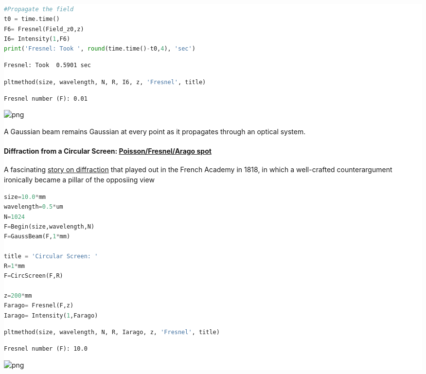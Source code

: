 ```python
#Propagate the field
t0 = time.time()
F6= Fresnel(Field_z0,z)
I6= Intensity(1,F6)
print('Fresnel: Took ', round(time.time()-t0,4), 'sec')
```

    Fresnel: Took  0.5901 sec
    


```python
pltmethod(size, wavelength, N, R, I6, z, 'Fresnel', title)
```

    Fresnel number (F): 0.01
    


![png](output_46_1.png)


A Gaussian beam remains Gaussian at every point as it propagates through an optical system.

#### Diffraction from a Circular Screen: [Poisson/Fresnel/Arago spot](https://physicsworld.com/a/the-spot-in-the-shadow/)

A fascinating [story on diffraction](https://physicsworld.com/a/the-spot-in-the-shadow/) that played out in the French Academy in 1818, in which a well-crafted counterargument ironically became a pillar of the opposiing view


```python
size=10.0*mm
wavelength=0.5*um
N=1024
F=Begin(size,wavelength,N)
F=GaussBeam(F,1*mm)

title = 'Circular Screen: '
R=1*mm
F=CircScreen(F,R)

z=200*mm
Farago= Fresnel(F,z)
Iarago= Intensity(1,Farago)
```


```python
pltmethod(size, wavelength, N, R, Iarago, z, 'Fresnel', title)
```

    Fresnel number (F): 10.0
    


![png](output_50_1.png)
